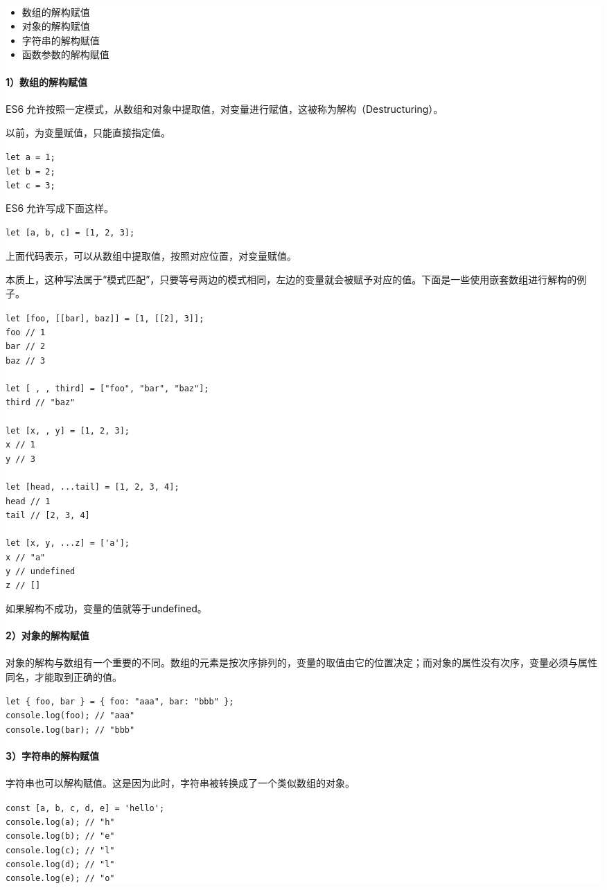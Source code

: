 - 数组的解构赋值
- 对象的解构赋值
- 字符串的解构赋值
- 函数参数的解构赋值

#### 1）数组的解构赋值

ES6 允许按照一定模式，从数组和对象中提取值，对变量进行赋值，这被称为解构（Destructuring）。

以前，为变量赋值，只能直接指定值。

    let a = 1;
	let b = 2;
	let c = 3;

ES6 允许写成下面这样。

	let [a, b, c] = [1, 2, 3];
上面代码表示，可以从数组中提取值，按照对应位置，对变量赋值。

本质上，这种写法属于“模式匹配”，只要等号两边的模式相同，左边的变量就会被赋予对应的值。下面是一些使用嵌套数组进行解构的例子。

	let [foo, [[bar], baz]] = [1, [[2], 3]];
	foo // 1
	bar // 2
	baz // 3
	
	let [ , , third] = ["foo", "bar", "baz"];
	third // "baz"
	
	let [x, , y] = [1, 2, 3];
	x // 1
	y // 3
	
	let [head, ...tail] = [1, 2, 3, 4];
	head // 1
	tail // [2, 3, 4]
	
	let [x, y, ...z] = ['a'];
	x // "a"
	y // undefined
	z // []

如果解构不成功，变量的值就等于undefined。

#### 2）对象的解构赋值

对象的解构与数组有一个重要的不同。数组的元素是按次序排列的，变量的取值由它的位置决定；而对象的属性没有次序，变量必须与属性同名，才能取到正确的值。

	let { foo, bar } = { foo: "aaa", bar: "bbb" };
	console.log(foo); // "aaa"
	console.log(bar); // "bbb"

#### 3）字符串的解构赋值

字符串也可以解构赋值。这是因为此时，字符串被转换成了一个类似数组的对象。

	const [a, b, c, d, e] = 'hello';
	console.log(a); // "h"
	console.log(b); // "e"
	console.log(c); // "l"
	console.log(d); // "l"
	console.log(e); // "o"
